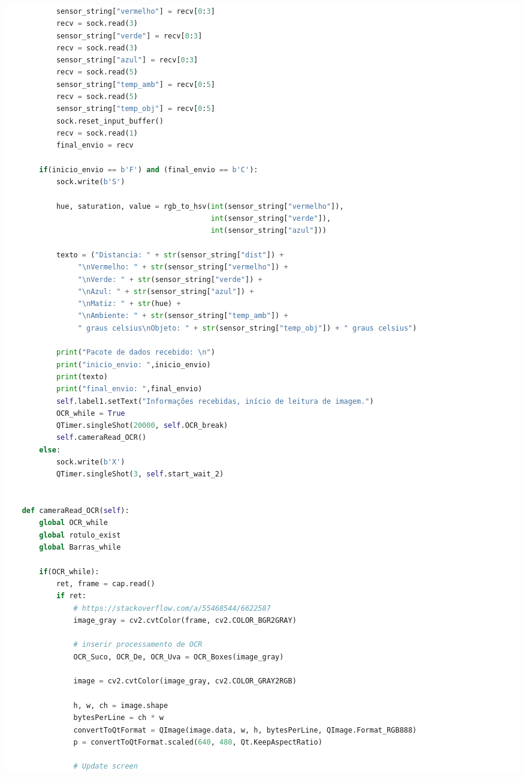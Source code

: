 ```python
            sensor_string["vermelho"] = recv[0:3]
            recv = sock.read(3)
            sensor_string["verde"] = recv[0:3]
            recv = sock.read(3)
            sensor_string["azul"] = recv[0:3]
            recv = sock.read(5)
            sensor_string["temp_amb"] = recv[0:5]
            recv = sock.read(5)
            sensor_string["temp_obj"] = recv[0:5]
            sock.reset_input_buffer()
            recv = sock.read(1)
            final_envio = recv
            
        if(inicio_envio == b'F') and (final_envio == b'C'):
            sock.write(b'S') 
            
            hue, saturation, value = rgb_to_hsv(int(sensor_string["vermelho"]),
                                                int(sensor_string["verde"]),
                                                int(sensor_string["azul"]))
            
            texto = ("Distancia: " + str(sensor_string["dist"]) + 
                 "\nVermelho: " + str(sensor_string["vermelho"]) +
                 "\nVerde: " + str(sensor_string["verde"]) +
                 "\nAzul: " + str(sensor_string["azul"]) +
                 "\nMatiz: " + str(hue) +
                 "\nAmbiente: " + str(sensor_string["temp_amb"]) +
                 " graus celsius\nObjeto: " + str(sensor_string["temp_obj"]) + " graus celsius")
        
            print("Pacote de dados recebido: \n")
            print("inicio_envio: ",inicio_envio)
            print(texto)
            print("final_envio: ",final_envio)
            self.label1.setText("Informações recebidas, início de leitura de imagem.")
            OCR_while = True
            QTimer.singleShot(20000, self.OCR_break)
            self.cameraRead_OCR()
        else:
            sock.write(b'X') 
            QTimer.singleShot(3, self.start_wait_2)
    
    
    def cameraRead_OCR(self):
        global OCR_while
        global rotulo_exist
        global Barras_while
        
        if(OCR_while):
            ret, frame = cap.read()
            if ret:
                # https://stackoverflow.com/a/55468544/6622587
                image_gray = cv2.cvtColor(frame, cv2.COLOR_BGR2GRAY)

                # inserir processamento de OCR
                OCR_Suco, OCR_De, OCR_Uva = OCR_Boxes(image_gray)
                
                image = cv2.cvtColor(image_gray, cv2.COLOR_GRAY2RGB)
                
                h, w, ch = image.shape
                bytesPerLine = ch * w
                convertToQtFormat = QImage(image.data, w, h, bytesPerLine, QImage.Format_RGB888)
                p = convertToQtFormat.scaled(640, 480, Qt.KeepAspectRatio)

                # Update screen
```